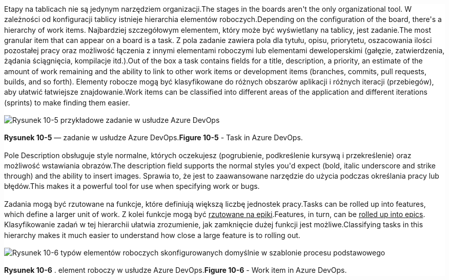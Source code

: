 <span data-ttu-id="b7ea0-288">Etapy na tablicach nie są jedynym narzędziem organizacji.</span><span class="sxs-lookup"><span data-stu-id="b7ea0-288">The stages in the boards aren't the only organizational tool.</span></span> <span data-ttu-id="b7ea0-289">W zależności od konfiguracji tablicy istnieje hierarchia elementów roboczych.</span><span class="sxs-lookup"><span data-stu-id="b7ea0-289">Depending on the configuration of the board, there's a hierarchy of work items.</span></span> <span data-ttu-id="b7ea0-290">Najbardziej szczegółowym elementem, który może być wyświetlany na tablicy, jest zadanie.</span><span class="sxs-lookup"><span data-stu-id="b7ea0-290">The most granular item that can appear on a board is a task.</span></span> <span data-ttu-id="b7ea0-291">Z pola zadanie zawiera pola dla tytułu, opisu, priorytetu, oszacowania ilości pozostałej pracy oraz możliwość łączenia z innymi elementami roboczymi lub elementami deweloperskimi (gałęzie, zatwierdzenia, żądania ściągnięcia, kompilacje itd.).</span><span class="sxs-lookup"><span data-stu-id="b7ea0-291">Out of the box a task contains fields for a title, description, a priority, an estimate of the amount of work remaining and the ability to link to other work items or development items (branches, commits, pull requests, builds, and so forth).</span></span> <span data-ttu-id="b7ea0-292">Elementy robocze mogą być klasyfikowane do różnych obszarów aplikacji i różnych iteracji (przebiegów), aby ułatwić łatwiejsze znajdowanie.</span><span class="sxs-lookup"><span data-stu-id="b7ea0-292">Work items can be classified into different areas of the application and different iterations (sprints) to make finding them easier.</span></span>

![Rysunek 10-5 przykładowe zadanie w usłudze Azure DevOps](./media/task-details.png)

<span data-ttu-id="b7ea0-294">**Rysunek 10-5** — zadanie w usłudze Azure DevOps.</span><span class="sxs-lookup"><span data-stu-id="b7ea0-294">**Figure 10-5** - Task in Azure DevOps.</span></span>

<span data-ttu-id="b7ea0-295">Pole Description obsługuje style normalne, których oczekujesz (pogrubienie, podkreślenie kursywą i przekreślenie) oraz możliwość wstawiania obrazów.</span><span class="sxs-lookup"><span data-stu-id="b7ea0-295">The description field supports the normal styles you'd expect (bold, italic underscore and strike through) and the ability to insert images.</span></span> <span data-ttu-id="b7ea0-296">Sprawia to, że jest to zaawansowane narzędzie do użycia podczas określania pracy lub błędów.</span><span class="sxs-lookup"><span data-stu-id="b7ea0-296">This makes it a powerful tool for use when specifying work or bugs.</span></span>

<span data-ttu-id="b7ea0-297">Zadania mogą być rzutowane na funkcje, które definiują większą liczbę jednostek pracy.</span><span class="sxs-lookup"><span data-stu-id="b7ea0-297">Tasks can be rolled up into features, which define a larger unit of work.</span></span> <span data-ttu-id="b7ea0-298">Z kolei funkcje mogą być [rzutowane na epiki](/azure/devops/boards/backlogs/define-features-epics?view=azure-devops).</span><span class="sxs-lookup"><span data-stu-id="b7ea0-298">Features, in turn, can be [rolled up into epics](/azure/devops/boards/backlogs/define-features-epics?view=azure-devops).</span></span> <span data-ttu-id="b7ea0-299">Klasyfikowanie zadań w tej hierarchii ułatwia zrozumienie, jak zamknięcie dużej funkcji jest możliwe.</span><span class="sxs-lookup"><span data-stu-id="b7ea0-299">Classifying tasks in this hierarchy makes it much easier to understand how close a large feature is to rolling out.</span></span>

![Rysunek 10-6 typów elementów roboczych skonfigurowanych domyślnie w szablonie procesu podstawowego](./media/board-issue-types.png)

<span data-ttu-id="b7ea0-301">**Rysunek 10-6** . element roboczy w usłudze Azure DevOps.</span><span class="sxs-lookup"><span data-stu-id="b7ea0-301">**Figure 10-6** - Work item in Azure DevOps.</span></span>

